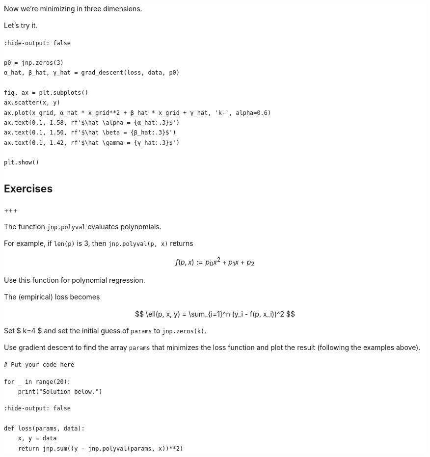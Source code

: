 Now we’re minimizing in three dimensions.

Let’s try it.

```{code-cell} ipython3
:hide-output: false

p0 = jnp.zeros(3)
α_hat, β_hat, γ_hat = grad_descent(loss, data, p0)

fig, ax = plt.subplots()
ax.scatter(x, y)
ax.plot(x_grid, α_hat * x_grid**2 + β_hat * x_grid + γ_hat, 'k-', alpha=0.6)
ax.text(0.1, 1.58, rf'$\hat \alpha = {α_hat:.3}$')
ax.text(0.1, 1.50, rf'$\hat \beta = {β_hat:.3}$')
ax.text(0.1, 1.42, rf'$\hat \gamma = {γ_hat:.3}$')

plt.show()
```

## Exercises

+++

The function `jnp.polyval` evaluates polynomials.

For example, if `len(p)` is 3, then `jnp.polyval(p, x)`  returns

$$
f(p, x) := p_0 x^2 + p_1 x + p_2
$$

Use this function for polynomial regression.

The (empirical) loss becomes

$$
\ell(p, x, y) 
    = \sum_{i=1}^n (y_i - f(p, x_i))^2
$$

Set $ k=4 $ and set the initial guess of `params` to `jnp.zeros(k)`.

Use gradient descent to find the array `params` that minimizes the loss
function and plot the result (following the examples above).

```{code-cell} ipython3
# Put your code here
```

```{code-cell} ipython3
for _ in range(20):
    print("Solution below.")
```

```{code-cell} ipython3
:hide-output: false

def loss(params, data):
    x, y = data
    return jnp.sum((y - jnp.polyval(params, x))**2)
```
